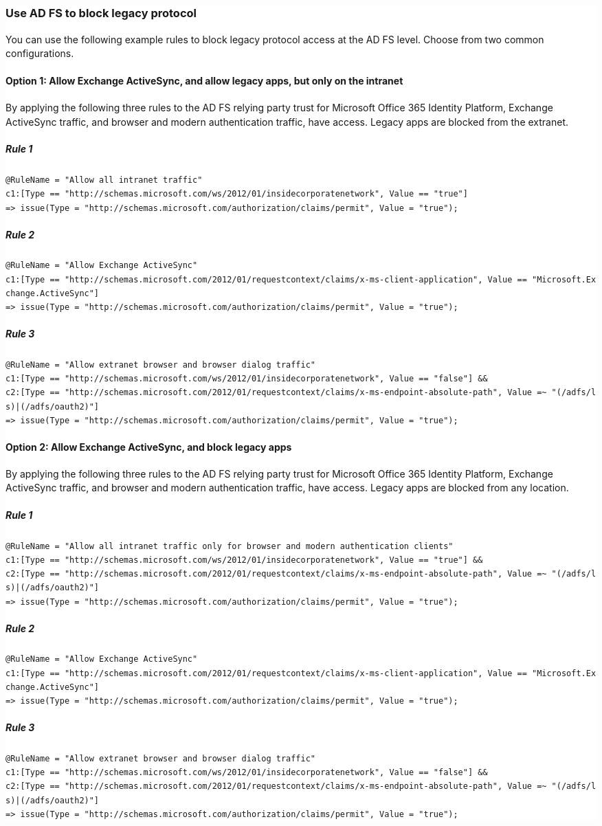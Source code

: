 ### Use AD FS to block legacy protocol
You can use the following example rules to block legacy protocol access at the AD FS level. Choose from two common configurations.

#### Option 1: Allow Exchange ActiveSync, and allow legacy apps, but only on the intranet
By applying the following three rules to the AD FS relying party trust for Microsoft Office 365 Identity Platform, Exchange ActiveSync traffic, and browser and modern authentication traffic, have access. Legacy apps are blocked from the extranet.

##### Rule 1
    @RuleName = "Allow all intranet traffic"
    c1:[Type == "http://schemas.microsoft.com/ws/2012/01/insidecorporatenetwork", Value == "true"]
    => issue(Type = "http://schemas.microsoft.com/authorization/claims/permit", Value = "true");

##### Rule 2
    @RuleName = "Allow Exchange ActiveSync"
    c1:[Type == "http://schemas.microsoft.com/2012/01/requestcontext/claims/x-ms-client-application", Value == "Microsoft.Exchange.ActiveSync"]
    => issue(Type = "http://schemas.microsoft.com/authorization/claims/permit", Value = "true");

##### Rule 3
    @RuleName = "Allow extranet browser and browser dialog traffic"
    c1:[Type == "http://schemas.microsoft.com/ws/2012/01/insidecorporatenetwork", Value == "false"] &&
    c2:[Type == "http://schemas.microsoft.com/2012/01/requestcontext/claims/x-ms-endpoint-absolute-path", Value =~ "(/adfs/ls)|(/adfs/oauth2)"]
    => issue(Type = "http://schemas.microsoft.com/authorization/claims/permit", Value = "true");

#### Option 2: Allow Exchange ActiveSync, and block legacy apps
By applying the following three rules to the AD FS relying party trust for Microsoft Office 365 Identity Platform, Exchange ActiveSync traffic, and browser and modern authentication traffic, have access. Legacy apps are blocked from any location.

##### Rule 1
    @RuleName = "Allow all intranet traffic only for browser and modern authentication clients"
    c1:[Type == "http://schemas.microsoft.com/ws/2012/01/insidecorporatenetwork", Value == "true"] &&
    c2:[Type == "http://schemas.microsoft.com/2012/01/requestcontext/claims/x-ms-endpoint-absolute-path", Value =~ "(/adfs/ls)|(/adfs/oauth2)"]
    => issue(Type = "http://schemas.microsoft.com/authorization/claims/permit", Value = "true");


##### Rule 2
    @RuleName = "Allow Exchange ActiveSync"
    c1:[Type == "http://schemas.microsoft.com/2012/01/requestcontext/claims/x-ms-client-application", Value == "Microsoft.Exchange.ActiveSync"]
    => issue(Type = "http://schemas.microsoft.com/authorization/claims/permit", Value = "true");


##### Rule 3
    @RuleName = "Allow extranet browser and browser dialog traffic"
    c1:[Type == "http://schemas.microsoft.com/ws/2012/01/insidecorporatenetwork", Value == "false"] &&
    c2:[Type == "http://schemas.microsoft.com/2012/01/requestcontext/claims/x-ms-endpoint-absolute-path", Value =~ "(/adfs/ls)|(/adfs/oauth2)"]
    => issue(Type = "http://schemas.microsoft.com/authorization/claims/permit", Value = "true");
